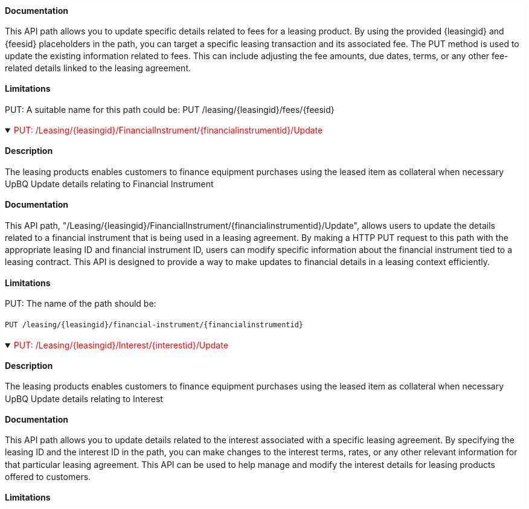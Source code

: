   **Documentation**

  This API path allows you to update specific details related to fees for a leasing product. By using the provided {leasingid} and {feesid} placeholders in the path, you can target a specific leasing transaction and its associated fee. The PUT method is used to update the existing information related to fees. This can include adjusting the fee amounts, due dates, terms, or any other fee-related details linked to the leasing agreement.

  **Limitations**

  PUT: A suitable name for this path could be: PUT /leasing/{leasingid}/fees/{feesid}

</details>

<details open>
  <summary><span style='color:red;'>PUT: /Leasing/{leasingid}/FinancialInstrument/{financialinstrumentid}/Update</span></summary>

  **Description**

  The leasing products enables customers to finance equipment purchases using the leased item as collateral when necessary UpBQ Update details relating to Financial Instrument

  **Documentation**

  This API path, "/Leasing/{leasingid}/FinancialInstrument/{financialinstrumentid}/Update", allows users to update the details related to a financial instrument that is being used in a leasing agreement. By making a HTTP PUT request to this path with the appropriate leasing ID and financial instrument ID, users can modify specific information about the financial instrument tied to a leasing contract. This API is designed to provide a way to make updates to financial details in a leasing context efficiently.

  **Limitations**

  PUT: The name of the path should be:
```
PUT /leasing/{leasingid}/financial-instrument/{financialinstrumentid}
```

</details>

<details open>
  <summary><span style='color:red;'>PUT: /Leasing/{leasingid}/Interest/{interestid}/Update</span></summary>

  **Description**

  The leasing products enables customers to finance equipment purchases using the leased item as collateral when necessary UpBQ Update details relating to Interest

  **Documentation**

  This API path allows you to update details related to the interest associated with a specific leasing agreement. By specifying the leasing ID and the interest ID in the path, you can make changes to the interest terms, rates, or any other relevant information for that particular leasing agreement. This API can be used to help manage and modify the interest details for leasing products offered to customers.

  **Limitations**
